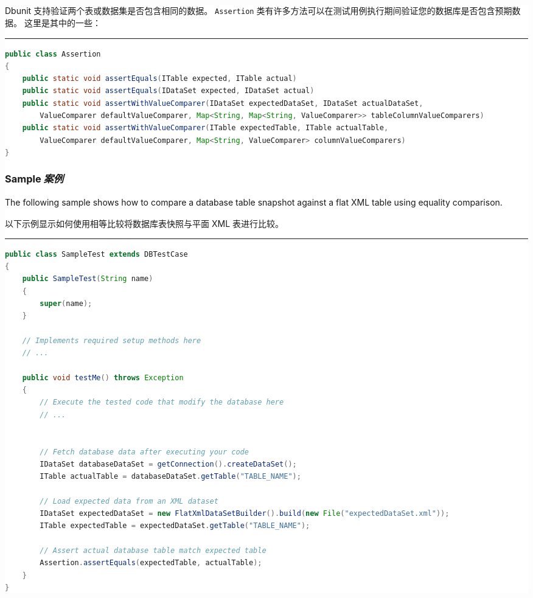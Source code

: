 
Dbunit 支持验证两个表或数据集是否包含相同的数据。
`Assertion` 类有许多方法可以在测试用例执行期间验证您的数据库是否包含预期数据。
这里是其中的一些：

---

```java
public class Assertion
{
    public static void assertEquals(ITable expected, ITable actual)
    public static void assertEquals(IDataSet expected, IDataSet actual)
    public static void assertWithValueComparer(IDataSet expectedDataSet, IDataSet actualDataSet,
        ValueComparer defaultValueComparer, Map<String, Map<String, ValueComparer>> tableColumnValueComparers)
    public static void assertWithValueComparer(ITable expectedTable, ITable actualTable,
        ValueComparer defaultValueComparer, Map<String, ValueComparer> columnValueComparers)
}
```

### Sample _案例_

The following sample shows how to compare a database table snapshot against a flat XML table using equality comparison. 


以下示例显示如何使用相等比较将数据库表快照与平面 XML 表进行比较。

---

```java
public class SampleTest extends DBTestCase
{
    public SampleTest(String name)
    {
        super(name);
    }

    // Implements required setup methods here
    // ...

    public void testMe() throws Exception
    {
        // Execute the tested code that modify the database here
        // ...


        // Fetch database data after executing your code
        IDataSet databaseDataSet = getConnection().createDataSet();
        ITable actualTable = databaseDataSet.getTable("TABLE_NAME");

        // Load expected data from an XML dataset
        IDataSet expectedDataSet = new FlatXmlDataSetBuilder().build(new File("expectedDataSet.xml"));
        ITable expectedTable = expectedDataSet.getTable("TABLE_NAME");

        // Assert actual database table match expected table
        Assertion.assertEquals(expectedTable, actualTable);
    }
}
```
